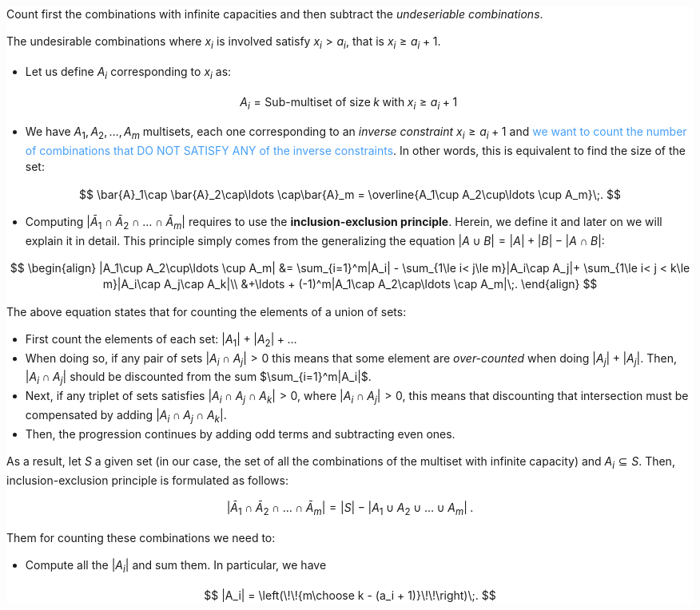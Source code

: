 Count first the combinations with infinite capacities and then subtract the *undeseriable combinations*.  

The undesirable combinations where $x_i$ is involved satisfy $x_i> a_i$, that is $x_i\ge a_i + 1$. 

- Let us define $A_i$ corresponding to $x_i$ as:

$$
A_i = \text{Sub-multiset of size}\; k\; \text{with}\; x_i\ge a_i + 1\; 
$$

- We have $A_1, A_2, \ldots, A_m$ multisets, each one corresponding to an *inverse constraint* $x_i\ge a_i + 1$ and <span style="color:#469ff8">we want to count the number of combinations that DO NOT SATISFY ANY of the inverse constraints</span>. In other words, this is equivalent to find the size of the set: 

$$
\bar{A}_1\cap \bar{A}_2\cap\ldots  \cap\bar{A}_m  = \overline{A_1\cup A_2\cup\ldots \cup A_m}\;.
$$

- Computing $|\bar{A}_1\cap \bar{A}_2\cap\ldots  \cap\bar{A}_m|$ requires to use the **inclusion-exclusion principle**. Herein, we define it and later on we will explain it in detail. This principle simply comes from the generalizing the equation $|A\cup B| = |A| + |B| - |A\cap B|$: 

$$
\begin{align}
|A_1\cup A_2\cup\ldots \cup A_m| &= \sum_{i=1}^m|A_i| - \sum_{1\le i< j\le m}|A_i\cap A_j|+ \sum_{1\le i< j < k\le m}|A_i\cap A_j\cap A_k|\\
&+\ldots + (-1)^m|A_1\cap A_2\cap\ldots \cap A_m|\;.
\end{align}
$$

The above equation states that for counting the elements of a union of sets:
- First count the elements of each set: $|A_1| + |A_2| + \ldots$
- When doing so, if any pair of sets $|A_i\cap A_j|>0$ this means that some element are *over-counted* when doing $|A_j| + |A_j|$. Then, $|A_i\cap A_j|$ should be discounted from the sum $\sum_{i=1}^m|A_i|$.
- Next, if any triplet of sets satisfies $|A_i\cap A_j\cap A_k|>0$, where 
$|A_i\cap A_j|>0$, this means that discounting that intersection must be compensated by adding $|A_i\cap A_j\cap A_k|$. 
- Then, the progression continues by adding odd terms and subtracting even ones. 

As a result, let $S$ a given set (in our case, the set of all the combinations of the multiset with infinite capacity) and $A_i\subseteq S$. Then, inclusion-exclusion principle is formulated as follows: 

$$
|\bar{A}_1\cap \bar{A}_2\cap\ldots  \cap\bar{A}_m| = |S| - |A_1\cup A_2\cup\ldots \cup A_m|\;.
$$

Them for counting these combinations we need to: 
- Compute all the $|A_i|$
 and sum them. In particular, we have

$$
 |A_i| = \left(\!\!{m\choose k - (a_i + 1)}\!\!\right)\;.
$$
